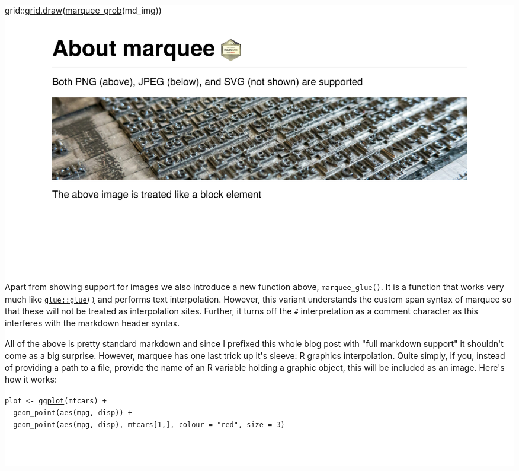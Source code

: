 <span></span>
<span><span class='nf'>grid</span><span class='nf'>::</span><span class='nf'><a href='https://rdrr.io/r/grid/grid.draw.html'>grid.draw</a></span><span class='o'>(</span><span class='nf'><a href='https://marquee.r-lib.org/reference/marquee_grob.html'>marquee_grob</a></span><span class='o'>(</span><span class='nv'>md_img</span><span class='o'>)</span><span class='o'>)</span></span>
</code></pre>
<img src="figs/unnamed-chunk-8-1.png" width="700px" style="display: block; margin: auto;" />

</div>

Apart from showing support for images we also introduce a new function above, [`marquee_glue()`](https://marquee.r-lib.org/reference/marquee_glue.html). It is a function that works very much like [`glue::glue()`](https://glue.tidyverse.org/reference/glue.html) and performs text interpolation. However, this variant understands the custom span syntax of marquee so that these will not be treated as interpolation sites. Further, it turns off the `#` interpretation as a comment character as this interferes with the markdown header syntax.

All of the above is pretty standard markdown and since I prefixed this whole blog post with "full markdown support" it shouldn't come as a big surprise. However, marquee has one last trick up it's sleeve: R graphics interpolation. Quite simply, if you, instead of providing a path to a file, provide the name of an R variable holding a graphic object, this will be included as an image. Here's how it works:

<div class="highlight">

<pre class='chroma'><code class='language-r' data-lang='r'><span><span class='nv'>plot</span> <span class='o'>&lt;-</span> <span class='nf'><a href='https://ggplot2.tidyverse.org/reference/ggplot.html'>ggplot</a></span><span class='o'>(</span><span class='nv'>mtcars</span><span class='o'>)</span> <span class='o'>+</span> </span>
<span>  <span class='nf'><a href='https://ggplot2.tidyverse.org/reference/geom_point.html'>geom_point</a></span><span class='o'>(</span><span class='nf'><a href='https://ggplot2.tidyverse.org/reference/aes.html'>aes</a></span><span class='o'>(</span><span class='nv'>mpg</span>, <span class='nv'>disp</span><span class='o'>)</span><span class='o'>)</span> <span class='o'>+</span> </span>
<span>  <span class='nf'><a href='https://ggplot2.tidyverse.org/reference/geom_point.html'>geom_point</a></span><span class='o'>(</span><span class='nf'><a href='https://ggplot2.tidyverse.org/reference/aes.html'>aes</a></span><span class='o'>(</span><span class='nv'>mpg</span>, <span class='nv'>disp</span><span class='o'>)</span>, <span class='nv'>mtcars</span><span class='o'>[</span><span class='m'>1</span>,<span class='o'>]</span>, colour <span class='o'>=</span> <span class='s'>"red"</span>, size <span class='o'>=</span> <span class='m'>3</span><span class='o'>)</span></span>